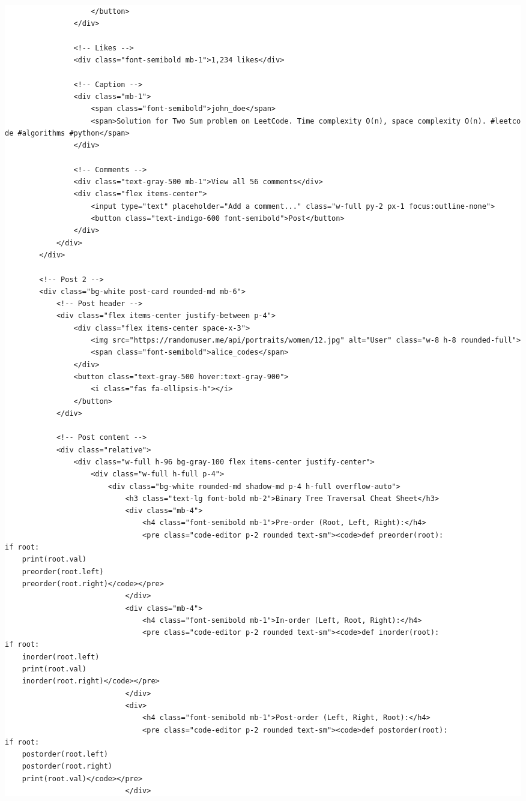                         </button>
                    </div>
                    
                    <!-- Likes -->
                    <div class="font-semibold mb-1">1,234 likes</div>
                    
                    <!-- Caption -->
                    <div class="mb-1">
                        <span class="font-semibold">john_doe</span> 
                        <span>Solution for Two Sum problem on LeetCode. Time complexity O(n), space complexity O(n). #leetcode #algorithms #python</span>
                    </div>
                    
                    <!-- Comments -->
                    <div class="text-gray-500 mb-1">View all 56 comments</div>
                    <div class="flex items-center">
                        <input type="text" placeholder="Add a comment..." class="w-full py-2 px-1 focus:outline-none">
                        <button class="text-indigo-600 font-semibold">Post</button>
                    </div>
                </div>
            </div>
            
            <!-- Post 2 -->
            <div class="bg-white post-card rounded-md mb-6">
                <!-- Post header -->
                <div class="flex items-center justify-between p-4">
                    <div class="flex items-center space-x-3">
                        <img src="https://randomuser.me/api/portraits/women/12.jpg" alt="User" class="w-8 h-8 rounded-full">
                        <span class="font-semibold">alice_codes</span>
                    </div>
                    <button class="text-gray-500 hover:text-gray-900">
                        <i class="fas fa-ellipsis-h"></i>
                    </button>
                </div>
                
                <!-- Post content -->
                <div class="relative">
                    <div class="w-full h-96 bg-gray-100 flex items-center justify-center">
                        <div class="w-full h-full p-4">
                            <div class="bg-white rounded-md shadow-md p-4 h-full overflow-auto">
                                <h3 class="text-lg font-bold mb-2">Binary Tree Traversal Cheat Sheet</h3>
                                <div class="mb-4">
                                    <h4 class="font-semibold mb-1">Pre-order (Root, Left, Right):</h4>
                                    <pre class="code-editor p-2 rounded text-sm"><code>def preorder(root):
    if root:
        print(root.val)
        preorder(root.left)
        preorder(root.right)</code></pre>
                                </div>
                                <div class="mb-4">
                                    <h4 class="font-semibold mb-1">In-order (Left, Root, Right):</h4>
                                    <pre class="code-editor p-2 rounded text-sm"><code>def inorder(root):
    if root:
        inorder(root.left)
        print(root.val)
        inorder(root.right)</code></pre>
                                </div>
                                <div>
                                    <h4 class="font-semibold mb-1">Post-order (Left, Right, Root):</h4>
                                    <pre class="code-editor p-2 rounded text-sm"><code>def postorder(root):
    if root:
        postorder(root.left)
        postorder(root.right)
        print(root.val)</code></pre>
                                </div>